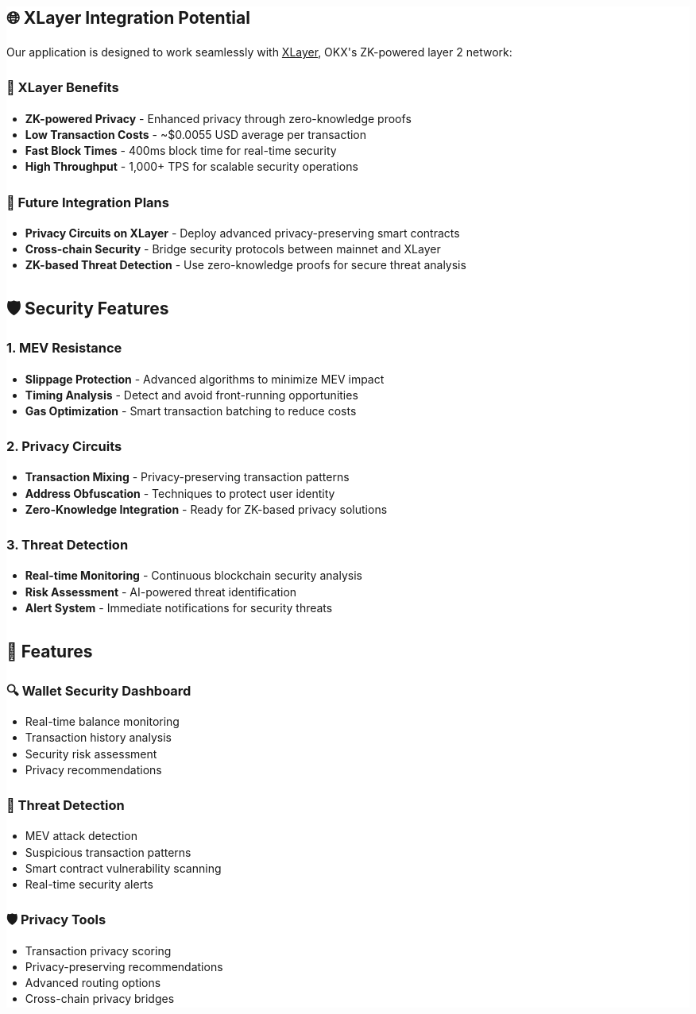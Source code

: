 ## 🌐 XLayer Integration Potential

Our application is designed to work seamlessly with [XLayer](https://web3.okx.com/xlayer), OKX's ZK-powered layer 2 network:

### 🎯 XLayer Benefits
- **ZK-powered Privacy** - Enhanced privacy through zero-knowledge proofs
- **Low Transaction Costs** - ~$0.0055 USD average per transaction
- **Fast Block Times** - 400ms block time for real-time security
- **High Throughput** - 1,000+ TPS for scalable security operations

### 🔮 Future Integration Plans
- **Privacy Circuits on XLayer** - Deploy advanced privacy-preserving smart contracts
- **Cross-chain Security** - Bridge security protocols between mainnet and XLayer
- **ZK-based Threat Detection** - Use zero-knowledge proofs for secure threat analysis

## 🛡️ Security Features

### 1. MEV Resistance
- **Slippage Protection** - Advanced algorithms to minimize MEV impact
- **Timing Analysis** - Detect and avoid front-running opportunities
- **Gas Optimization** - Smart transaction batching to reduce costs

### 2. Privacy Circuits
- **Transaction Mixing** - Privacy-preserving transaction patterns
- **Address Obfuscation** - Techniques to protect user identity
- **Zero-Knowledge Integration** - Ready for ZK-based privacy solutions

### 3. Threat Detection
- **Real-time Monitoring** - Continuous blockchain security analysis
- **Risk Assessment** - AI-powered threat identification
- **Alert System** - Immediate notifications for security threats

## 📱 Features

### 🔍 Wallet Security Dashboard
- Real-time balance monitoring
- Transaction history analysis
- Security risk assessment
- Privacy recommendations

### 🚨 Threat Detection
- MEV attack detection
- Suspicious transaction patterns
- Smart contract vulnerability scanning
- Real-time security alerts

### 🛡️ Privacy Tools
- Transaction privacy scoring
- Privacy-preserving recommendations
- Advanced routing options
- Cross-chain privacy bridges
